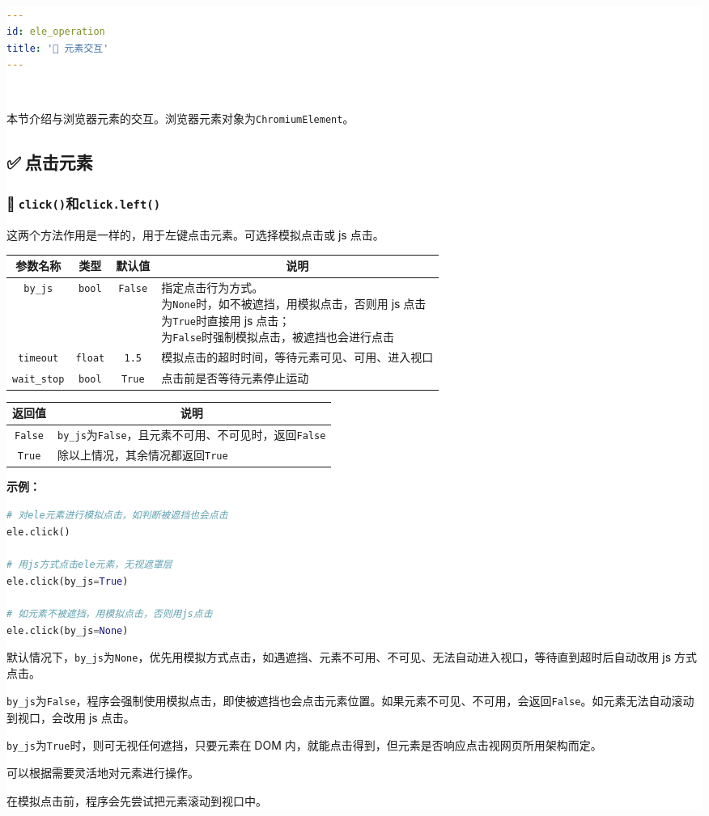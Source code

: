 ```yaml
---
id: ele_operation
title: '🚤 元素交互'
---
```


<div class="wwads-cn wwads-horizontal" data-id="317"></div><br/>

本节介绍与浏览器元素的交互。浏览器元素对象为`ChromiumElement`。

## ✅️️ 点击元素

### 📌 `click()`和`click.left()`

这两个方法作用是一样的，用于左键点击元素。可选择模拟点击或 js 点击。

|    参数名称     |   类型    |   默认值   | 说明                                                                                             |
|:-----------:|:-------:|:-------:|------------------------------------------------------------------------------------------------|
|   `by_js`   | `bool`  | `False` | 指定点击行为方式。<br/>为`None`时，如不被遮挡，用模拟点击，否则用 js 点击<br/>为`True`时直接用 js 点击；<br/>为`False`时强制模拟点击，被遮挡也会进行点击 |
|  `timeout`  | `float` |  `1.5`  | 模拟点击的超时时间，等待元素可见、可用、进入视口                                                                       |
| `wait_stop` | `bool`  | `True`  | 点击前是否等待元素停止运动                                                                                  |

|   返回值   | 说明                                    |
|:-------:|---------------------------------------|
| `False` | `by_js`为`False`，且元素不可用、不可见时，返回`False` |
| `True`  | 除以上情况，其余情况都返回`True`                   |

**示例：**

```python
# 对ele元素进行模拟点击，如判断被遮挡也会点击
ele.click()

# 用js方式点击ele元素，无视遮罩层
ele.click(by_js=True)

# 如元素不被遮挡，用模拟点击，否则用js点击
ele.click(by_js=None)
```

默认情况下，`by_js`为`None`，优先用模拟方式点击，如遇遮挡、元素不可用、不可见、无法自动进入视口，等待直到超时后自动改用 js
方式点击。

`by_js`为`False`，程序会强制使用模拟点击，即使被遮挡也会点击元素位置。如果元素不可见、不可用，会返回`False`。如元素无法自动滚动到视口，会改用
js 点击。

`by_js`为`True`时，则可无视任何遮挡，只要元素在 DOM 内，就能点击得到，但元素是否响应点击视网页所用架构而定。

可以根据需要灵活地对元素进行操作。

在模拟点击前，程序会先尝试把元素滚动到视口中。
